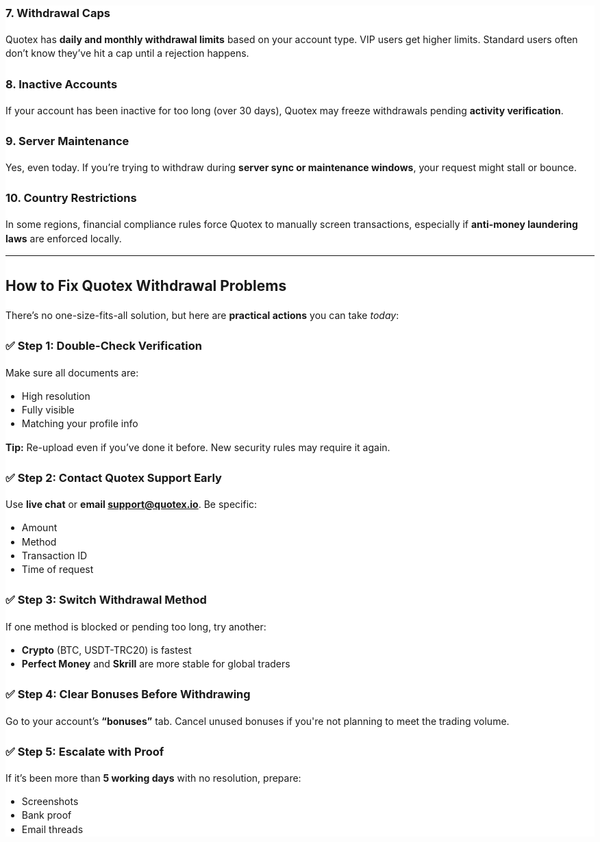 ### 7. **Withdrawal Caps**
Quotex has **daily and monthly withdrawal limits** based on your account type. VIP users get higher limits. Standard users often don’t know they’ve hit a cap until a rejection happens.

### 8. **Inactive Accounts**
If your account has been inactive for too long (over 30 days), Quotex may freeze withdrawals pending **activity verification**.

### 9. **Server Maintenance**
Yes, even today. If you’re trying to withdraw during **server sync or maintenance windows**, your request might stall or bounce.

### 10. **Country Restrictions**
In some regions, financial compliance rules force Quotex to manually screen transactions, especially if **anti-money laundering laws** are enforced locally.

---

## How to Fix Quotex Withdrawal Problems

There’s no one-size-fits-all solution, but here are **practical actions** you can take *today*:

### ✅ Step 1: Double-Check Verification
Make sure all documents are:
- High resolution
- Fully visible
- Matching your profile info

**Tip:** Re-upload even if you’ve done it before. New security rules may require it again.

### ✅ Step 2: Contact Quotex Support Early
Use **live chat** or **email support@quotex.io**. Be specific:
- Amount
- Method
- Transaction ID
- Time of request

### ✅ Step 3: Switch Withdrawal Method
If one method is blocked or pending too long, try another:
- **Crypto** (BTC, USDT-TRC20) is fastest
- **Perfect Money** and **Skrill** are more stable for global traders

### ✅ Step 4: Clear Bonuses Before Withdrawing
Go to your account’s **“bonuses”** tab. Cancel unused bonuses if you're not planning to meet the trading volume.

### ✅ Step 5: Escalate with Proof
If it’s been more than **5 working days** with no resolution, prepare:
- Screenshots
- Bank proof
- Email threads
